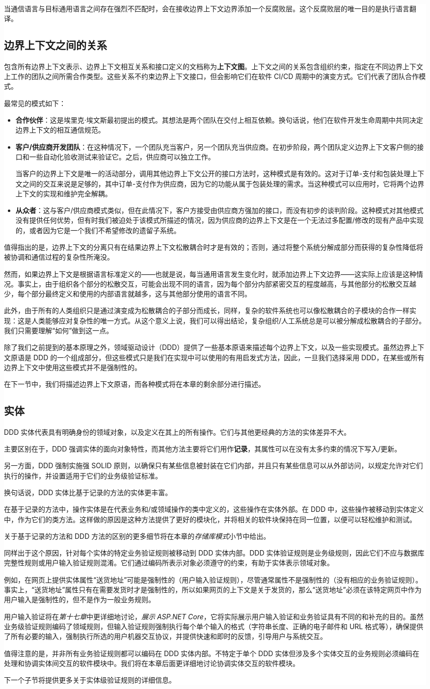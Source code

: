 当通信语言与目标通用语言之间存在强烈不匹配时，会在接收边界上下文边界添加一个反腐败层。这个反腐败层的唯一目的是执行语言翻译。

## 边界上下文之间的关系

包含所有边界上下文表示、边界上下文相互关系和接口定义的文档称为**上下文图**。上下文之间的关系包含组织约束，指定在不同边界上下文上工作的团队之间所需合作类型。这些关系不约束边界上下文接口，但会影响它们在软件 CI/CD 周期中的演变方式。它们代表了团队合作模式。

最常见的模式如下：

+   **合作伙伴**：这是埃里克·埃文斯最初提出的模式。其想法是两个团队在交付上相互依赖。换句话说，他们在软件开发生命周期中共同决定边界上下文的相互通信规范。

+   **客户/供应商开发团队**：在这种情况下，一个团队充当客户，另一个团队充当供应商。在初步阶段，两个团队定义边界上下文客户侧的接口和一些自动化验收测试来验证它。之后，供应商可以独立工作。

    当客户的边界上下文是唯一的活动部分，调用其他边界上下文公开的接口方法时，这种模式是有效的。这对于订单-支付和包装处理上下文之间的交互来说是足够的，其中订单-支付作为供应商，因为它的功能从属于包装处理的需求。当这种模式可以应用时，它将两个边界上下文的实现和维护完全解耦。

+   **从众者**：这与客户/供应商模式类似，但在此情况下，客户方接受由供应商方强加的接口，而没有初步的谈判阶段。这种模式对其他模式没有提供任何优势，但有时我们被迫处于该模式所描述的情况，因为供应商的边界上下文是在一个无法过多配置/修改的现有产品中实现的，或者因为它是一个我们不希望修改的遗留子系统。

值得指出的是，边界上下文的分离只有在结果边界上下文松散耦合时才是有效的；否则，通过将整个系统分解成部分而获得的复杂性降低将被协调和通信过程的复杂性所淹没。

然而，如果边界上下文是根据语言标准定义的——也就是说，每当通用语言发生变化时，就添加边界上下文边界——这实际上应该是这种情况。事实上，由于组织各个部分的松散交互，可能会出现不同的语言，因为每个部分内部紧密交互的程度越高，与其他部分的松散交互越少，每个部分最终定义和使用的内部语言就越多，这与其他部分使用的语言不同。

此外，由于所有的人类组织只是通过演变成为松散耦合的子部分而成长，同样，复杂的软件系统也可以像松散耦合的子模块的合作一样实现：这是人类能够应对复杂性的唯一方式。从这个意义上说，我们可以得出结论，复杂组织/人工系统总是可以被分解成松散耦合的子部分。我们只需要理解“如何”做到这一点。

除了我们之前提到的基本原理之外，领域驱动设计（DDD）提供了一些基本原语来描述每个边界上下文，以及一些实现模式。虽然边界上下文原语是 DDD 的一个组成部分，但这些模式只是我们在实现中可以使用的有用启发式方法，因此，一旦我们选择采用 DDD，在某些或所有边界上下文中使用这些模式并不是强制性的。

在下一节中，我们将描述边界上下文原语，而各种模式将在本章的剩余部分进行描述。

## 实体

DDD 实体代表具有明确身份的领域对象，以及定义在其上的所有操作。它们与其他更经典的方法的实体差异不大。

主要区别在于，DDD 强调实体的面向对象特性，而其他方法主要将它们用作**记录**，其属性可以在没有太多约束的情况下写入/更新。

另一方面，DDD 强制实施强 SOLID 原则，以确保只有某些信息被封装在它们内部，并且只有某些信息可以从外部访问，以规定允许对它们执行的操作，并设置适用于它们的业务级验证标准。

换句话说，DDD 实体比基于记录的方法的实体更丰富。

在基于记录的方法中，操作实体是在代表业务和/或领域操作的类中定义的，这些操作在实体外部。在 DDD 中，这些操作被移动到实体定义中，作为它们的类方法。这样做的原因是这种方法提供了更好的模块化，并将相关的软件块保持在同一位置，以便可以轻松维护和测试。

关于基于记录的方法和 DDD 方法的区别的更多细节将在本章的*存储库模式*小节中给出。

同样出于这个原因，针对每个实体的特定业务验证规则被移动到 DDD 实体内部。DDD 实体验证规则是业务级规则，因此它们不应与数据库完整性规则或用户输入验证规则混淆。它们通过编码所表示对象必须遵守的约束，有助于实体表示领域对象。

例如，在网页上提供实体属性“送货地址”可能是强制性的（用户输入验证规则），尽管通常属性不是强制性的（没有相应的业务验证规则）。事实上，“送货地址”属性只有在需要发货时才是强制性的，所以如果网页的上下文是关于发货的，那么“送货地址”必须在该特定网页中作为用户输入是强制性的，但不是作为一般业务规则。

用户输入验证将在*第十七章*中更详细地讨论，*展示 ASP.NET Core*，它将实际展示用户输入验证和业务验证具有不同的和补充的目的。虽然业务级验证规则编码了领域规则，但输入验证规则强制执行每个单个输入的格式（字符串长度、正确的电子邮件和 URL 格式等），确保提供了所有必要的输入，强制执行所选的用户机器交互协议，并提供快速和即时的反馈，引导用户与系统交互。

值得注意的是，并非所有业务验证规则都可以编码在 DDD 实体内部。不特定于单个 DDD 实体但涉及多个实体交互的业务规则必须编码在处理和协调实体间交互的软件模块中。我们将在本章后面更详细地讨论协调实体交互的软件模块。

下一个子节将提供更多关于实体级验证规则的详细信息。
